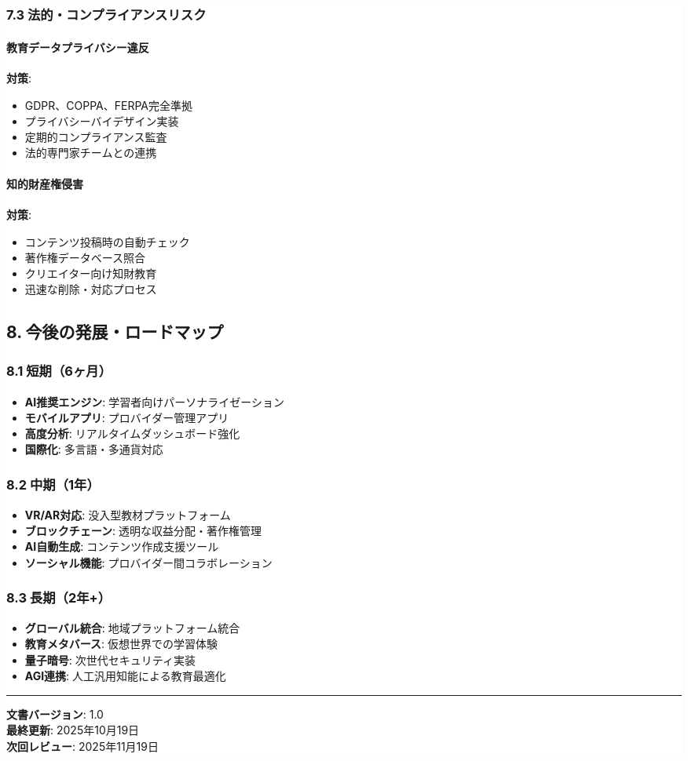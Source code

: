 ### 7.3 法的・コンプライアンスリスク

#### 教育データプライバシー違反
**対策**:
- GDPR、COPPA、FERPA完全準拠
- プライバシーバイデザイン実装
- 定期的コンプライアンス監査
- 法的専門家チームとの連携

#### 知的財産権侵害
**対策**:
- コンテンツ投稿時の自動チェック
- 著作権データベース照合
- クリエイター向け知財教育
- 迅速な削除・対応プロセス

## 8. 今後の発展・ロードマップ

### 8.1 短期（6ヶ月）
- **AI推奨エンジン**: 学習者向けパーソナライゼーション
- **モバイルアプリ**: プロバイダー管理アプリ
- **高度分析**: リアルタイムダッシュボード強化
- **国際化**: 多言語・多通貨対応

### 8.2 中期（1年）
- **VR/AR対応**: 没入型教材プラットフォーム
- **ブロックチェーン**: 透明な収益分配・著作権管理
- **AI自動生成**: コンテンツ作成支援ツール
- **ソーシャル機能**: プロバイダー間コラボレーション

### 8.3 長期（2年+）
- **グローバル統合**: 地域プラットフォーム統合
- **教育メタバース**: 仮想世界での学習体験
- **量子暗号**: 次世代セキュリティ実装
- **AGI連携**: 人工汎用知能による教育最適化

---

**文書バージョン**: 1.0  
**最終更新**: 2025年10月19日  
**次回レビュー**: 2025年11月19日